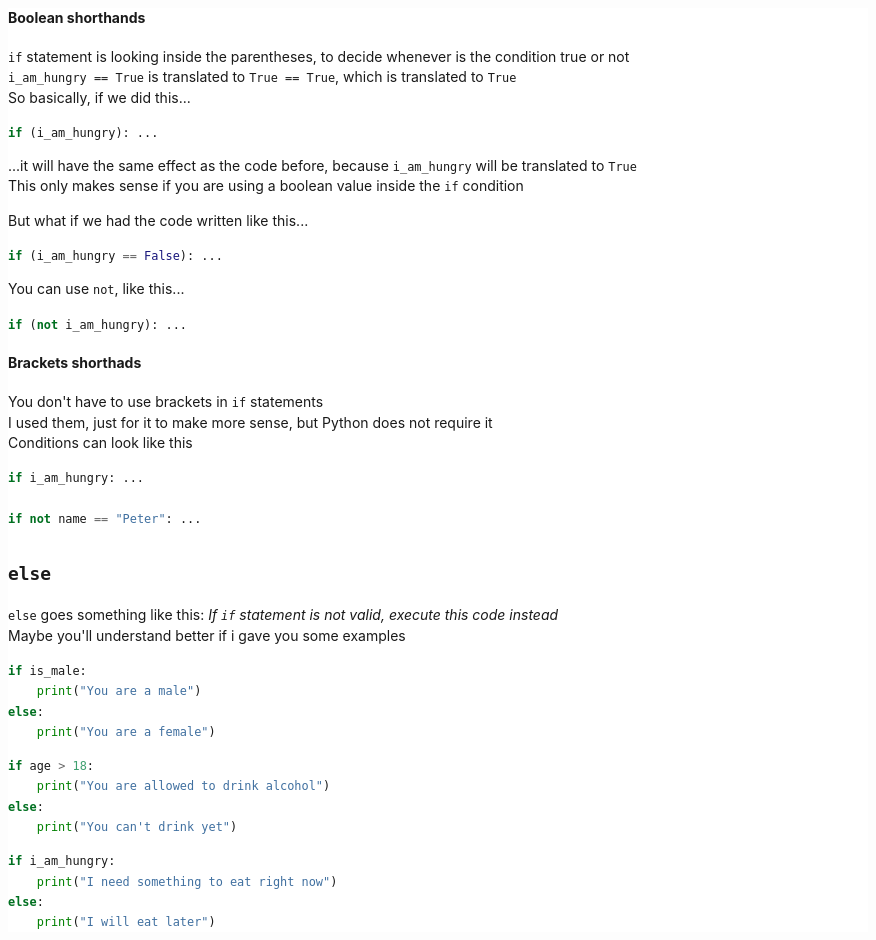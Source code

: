 #### Boolean shorthands
`if` statement is looking inside the parentheses, to decide whenever is the condition true or not  
`i_am_hungry == True` is translated to `True == True`, which is translated to `True`  
So basically, if we did this...

```python
if (i_am_hungry): ...
```

...it will have the same effect as the code before, because `i_am_hungry` will be translated to `True`  
This only makes sense if you are using a boolean value inside the `if` condition  

But what if we had the code written like this...

```python
if (i_am_hungry == False): ...
```

You can use `not`, like this...

```python
if (not i_am_hungry): ...
```

#### Brackets shorthads
You don't have to use brackets in `if` statements  
I used them, just for it to make more sense, but Python does not require it  
Conditions can look like this   

```python
if i_am_hungry: ...

if not name == "Peter": ...
```

## `else`
`else` goes something like this: *If `if` statement is not valid, execute this code instead*  
Maybe you'll understand better if i gave you some examples  

```python
if is_male:
	print("You are a male")
else:
	print("You are a female")
```

```python
if age > 18:
	print("You are allowed to drink alcohol")
else:
	print("You can't drink yet")
```

```python
if i_am_hungry:
	print("I need something to eat right now")
else:
	print("I will eat later")
```
